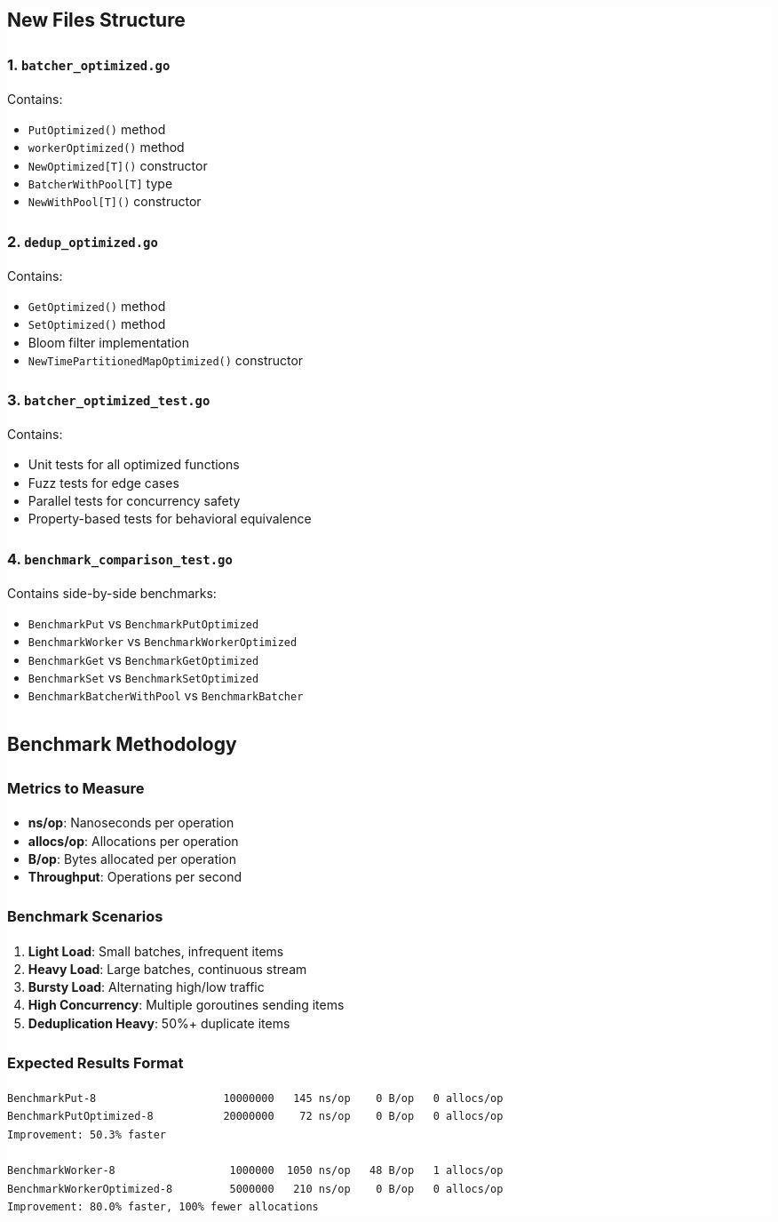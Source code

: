 ## New Files Structure

### 1. `batcher_optimized.go`
Contains:
- `PutOptimized()` method
- `workerOptimized()` method
- `NewOptimized[T]()` constructor
- `BatcherWithPool[T]` type
- `NewWithPool[T]()` constructor

### 2. `dedup_optimized.go`
Contains:
- `GetOptimized()` method
- `SetOptimized()` method
- Bloom filter implementation
- `NewTimePartitionedMapOptimized()` constructor

### 3. `batcher_optimized_test.go`
Contains:
- Unit tests for all optimized functions
- Fuzz tests for edge cases
- Parallel tests for concurrency safety
- Property-based tests for behavioral equivalence

### 4. `benchmark_comparison_test.go`
Contains side-by-side benchmarks:
- `BenchmarkPut` vs `BenchmarkPutOptimized`
- `BenchmarkWorker` vs `BenchmarkWorkerOptimized`
- `BenchmarkGet` vs `BenchmarkGetOptimized`
- `BenchmarkSet` vs `BenchmarkSetOptimized`
- `BenchmarkBatcherWithPool` vs `BenchmarkBatcher`

## Benchmark Methodology

### Metrics to Measure
- **ns/op**: Nanoseconds per operation
- **allocs/op**: Allocations per operation
- **B/op**: Bytes allocated per operation
- **Throughput**: Operations per second

### Benchmark Scenarios
1. **Light Load**: Small batches, infrequent items
2. **Heavy Load**: Large batches, continuous stream
3. **Bursty Load**: Alternating high/low traffic
4. **High Concurrency**: Multiple goroutines sending items
5. **Deduplication Heavy**: 50%+ duplicate items

### Expected Results Format
```
BenchmarkPut-8                    10000000   145 ns/op    0 B/op   0 allocs/op
BenchmarkPutOptimized-8           20000000    72 ns/op    0 B/op   0 allocs/op
Improvement: 50.3% faster

BenchmarkWorker-8                  1000000  1050 ns/op   48 B/op   1 allocs/op  
BenchmarkWorkerOptimized-8         5000000   210 ns/op    0 B/op   0 allocs/op
Improvement: 80.0% faster, 100% fewer allocations
```
